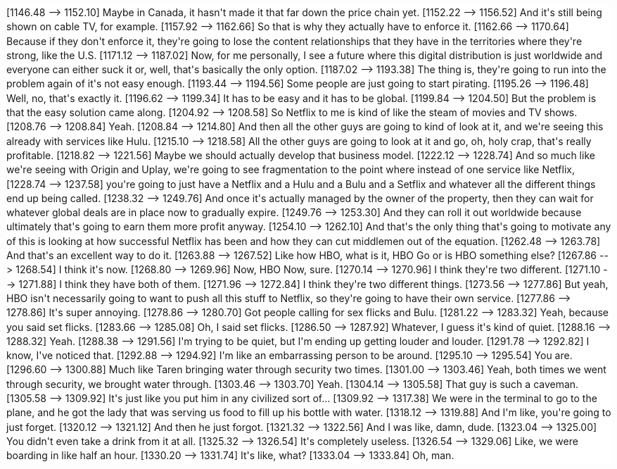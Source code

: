 [1146.48 --> 1152.10]  Maybe in Canada, it hasn't made it that far down the price chain yet.
[1152.22 --> 1156.52]  And it's still being shown on cable TV, for example.
[1157.92 --> 1162.66]  So that is why they actually have to enforce it.
[1162.66 --> 1170.64]  Because if they don't enforce it, they're going to lose the content relationships that they have in the territories where they're strong, like the U.S.
[1171.12 --> 1187.02]  Now, for me personally, I see a future where this digital distribution is just worldwide and everyone can either suck it or, well, that's basically the only option.
[1187.02 --> 1193.38]  The thing is, they're going to run into the problem again of it's not easy enough.
[1193.44 --> 1194.56]  Some people are just going to start pirating.
[1195.26 --> 1196.48]  Well, no, that's exactly it.
[1196.62 --> 1199.34]  It has to be easy and it has to be global.
[1199.84 --> 1204.50]  But the problem is that the easy solution came along.
[1204.92 --> 1208.58]  So Netflix to me is kind of like the steam of movies and TV shows.
[1208.76 --> 1208.84]  Yeah.
[1208.84 --> 1214.80]  And then all the other guys are going to kind of look at it, and we're seeing this already with services like Hulu.
[1215.10 --> 1218.58]  All the other guys are going to look at it and go, oh, holy crap, that's really profitable.
[1218.82 --> 1221.56]  Maybe we should actually develop that business model.
[1222.12 --> 1228.74]  And so much like we're seeing with Origin and Uplay, we're going to see fragmentation to the point where instead of one service like Netflix,
[1228.74 --> 1237.58]  you're going to just have a Netflix and a Hulu and a Bulu and a Setflix and whatever all the different things end up being called.
[1238.32 --> 1249.76]  And once it's actually managed by the owner of the property, then they can wait for whatever global deals are in place now to gradually expire.
[1249.76 --> 1253.30]  And they can roll it out worldwide because ultimately that's going to earn them more profit anyway.
[1254.10 --> 1262.10]  And that's the only thing that's going to motivate any of this is looking at how successful Netflix has been and how they can cut middlemen out of the equation.
[1262.48 --> 1263.78]  And that's an excellent way to do it.
[1263.88 --> 1267.52]  Like how HBO, what is it, HBO Go or is HBO something else?
[1267.86 --> 1268.54]  I think it's now.
[1268.80 --> 1269.96]  Now, HBO Now, sure.
[1270.14 --> 1270.96]  I think they're two different.
[1271.10 --> 1271.88]  I think they have both of them.
[1271.96 --> 1272.84]  I think they're two different things.
[1273.56 --> 1277.86]  But yeah, HBO isn't necessarily going to want to push all this stuff to Netflix, so they're going to have their own service.
[1277.86 --> 1278.86]  It's super annoying.
[1278.86 --> 1280.70]  Got people calling for sex flicks and Bulu.
[1281.22 --> 1283.32]  Yeah, because you said set flicks.
[1283.66 --> 1285.08]  Oh, I said set flicks.
[1286.50 --> 1287.92]  Whatever, I guess it's kind of quiet.
[1288.16 --> 1288.32]  Yeah.
[1288.38 --> 1291.56]  I'm trying to be quiet, but I'm ending up getting louder and louder.
[1291.78 --> 1292.82]  I know, I've noticed that.
[1292.88 --> 1294.92]  I'm like an embarrassing person to be around.
[1295.10 --> 1295.54]  You are.
[1296.60 --> 1300.88]  Much like Taren bringing water through security two times.
[1301.00 --> 1303.46]  Yeah, both times we went through security, we brought water through.
[1303.46 --> 1303.70]  Yeah.
[1304.14 --> 1305.58]  That guy is such a caveman.
[1305.58 --> 1309.92]  It's just like you put him in any civilized sort of...
[1309.92 --> 1317.38]  We were in the terminal to go to the plane, and he got the lady that was serving us food to fill up his bottle with water.
[1318.12 --> 1319.88]  And I'm like, you're going to just forget.
[1320.12 --> 1321.12]  And then he just forgot.
[1321.32 --> 1322.56]  And I was like, damn, dude.
[1323.04 --> 1325.00]  You didn't even take a drink from it at all.
[1325.32 --> 1326.54]  It's completely useless.
[1326.54 --> 1329.06]  Like, we were boarding in like half an hour.
[1330.20 --> 1331.74]  It's like, what?
[1333.04 --> 1333.84]  Oh, man.